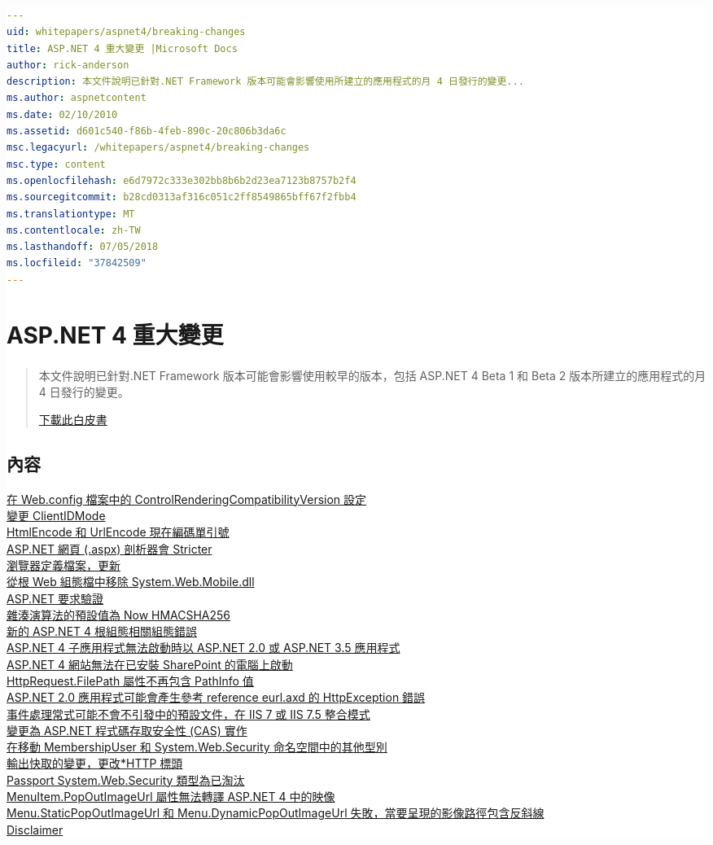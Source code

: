 ```yaml
---
uid: whitepapers/aspnet4/breaking-changes
title: ASP.NET 4 重大變更 |Microsoft Docs
author: rick-anderson
description: 本文件說明已針對.NET Framework 版本可能會影響使用所建立的應用程式的月 4 日發行的變更...
ms.author: aspnetcontent
ms.date: 02/10/2010
ms.assetid: d601c540-f86b-4feb-890c-20c806b3da6c
msc.legacyurl: /whitepapers/aspnet4/breaking-changes
msc.type: content
ms.openlocfilehash: e6d7972c333e302bb8b6b2d23ea7123b8757b2f4
ms.sourcegitcommit: b28cd0313af316c051c2ff8549865bff67f2fbb4
ms.translationtype: MT
ms.contentlocale: zh-TW
ms.lasthandoff: 07/05/2018
ms.locfileid: "37842509"
---
```

<a name="aspnet-4-breaking-changes"></a>ASP.NET 4 重大變更
====================
> 本文件說明已針對.NET Framework 版本可能會影響使用較早的版本，包括 ASP.NET 4 Beta 1 和 Beta 2 版本所建立的應用程式的月 4 日發行的變更。
> 
> [下載此白皮書](https://download.microsoft.com/download/7/1/A/71A105A9-89D6-4201-9CC5-AD6A3B7E2F22/ASP_NET_4_Breaking_Changes.pdf)


<a id="0.1__Toc256768952"></a><a id="0.1__Toc256770056"></a>

## <a name="contents"></a>內容

[在 Web.config 檔案中的 ControlRenderingCompatibilityVersion 設定](#0.1__Toc256770141 "_Toc256770141")  
[變更 ClientIDMode](#0.1__Toc256770142 "_Toc256770142")  
[HtmlEncode 和 UrlEncode 現在編碼單引號](#0.1__Toc256770143 "_Toc256770143")  
[ASP.NET 網頁 (.aspx) 剖析器會 Stricter](#0.1__Toc256770144 "_Toc256770144")  
[瀏覽器定義檔案，更新](#0.1__Toc256770145 "_Toc256770145")  
[從根 Web 組態檔中移除 System.Web.Mobile.dll](#0.1__Toc256770146 "_Toc256770146")  
[ASP.NET 要求驗證](#0.1__Toc256770147 "_Toc256770147")  
[雜湊演算法的預設值為 Now HMACSHA256](#0.1__Toc256770148 "_Toc256770148")  
[新的 ASP.NET 4 根組態相關組態錯誤](#0.1__Toc256770149 "_Toc256770149")  
[ASP.NET 4 子應用程式無法啟動時以 ASP.NET 2.0 或 ASP.NET 3.5 應用程式](#0.1__Toc256770150 "_Toc256770150")  
[ASP.NET 4 網站無法在已安裝 SharePoint 的電腦上啟動](#0.1__Toc256770151 "_Toc256770151")  
[HttpRequest.FilePath 屬性不再包含 PathInfo 值](#0.1__Toc256770152 "_Toc256770152")  
[ASP.NET 2.0 應用程式可能會產生參考 reference eurl.axd 的 HttpException 錯誤](#0.1__Toc256770153 "_Toc256770153")  
[事件處理常式可能不會不引發中的預設文件，在 IIS 7 或 IIS 7.5 整合模式](#0.1__Toc256770154 "_Toc256770154")  
[變更為 ASP.NET 程式碼存取安全性 (CAS) 實作](#0.1__Toc256770155 "_Toc256770155")  
[在移動 MembershipUser 和 System.Web.Security 命名空間中的其他型別](#0.1__Toc256770156 "_Toc256770156")  
[輸出快取的變更，更改\*HTTP 標頭](#0.1__Toc256770157 "_Toc256770157")  
[Passport System.Web.Security 類型為已淘汰](#0.1__Toc256770158 "_Toc256770158")  
[MenuItem.PopOutImageUrl 屬性無法轉譯 ASP.NET 4 中的映像](#0.1__Toc256770159 "_Toc256770159")  
[Menu.StaticPopOutImageUrl 和 Menu.DynamicPopOutImageUrl 失敗，當要呈現的影像路徑包含反斜線](#0.1__Toc256770160 "_Toc256770160")  
[Disclaimer](#0.1__Toc256770161 "_Toc256770161")
